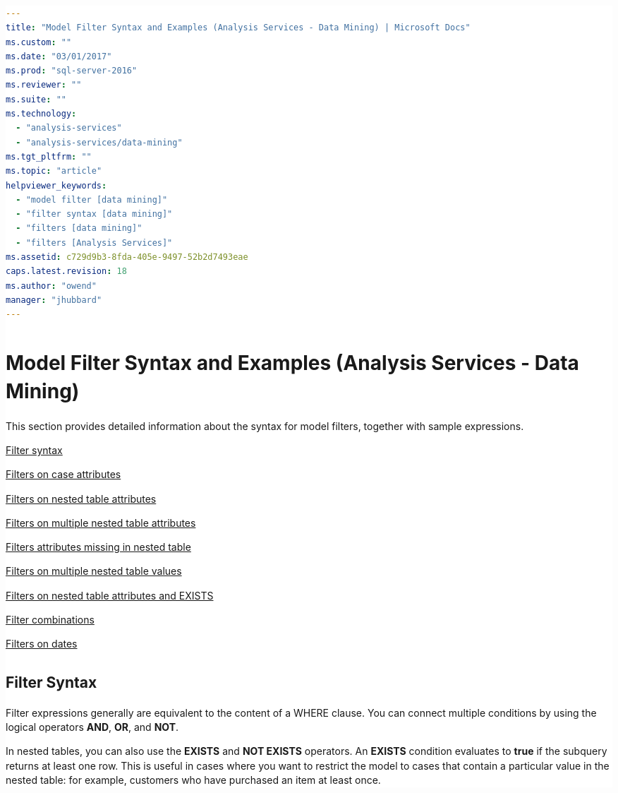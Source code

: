 ```yaml
---
title: "Model Filter Syntax and Examples (Analysis Services - Data Mining) | Microsoft Docs"
ms.custom: ""
ms.date: "03/01/2017"
ms.prod: "sql-server-2016"
ms.reviewer: ""
ms.suite: ""
ms.technology: 
  - "analysis-services"
  - "analysis-services/data-mining"
ms.tgt_pltfrm: ""
ms.topic: "article"
helpviewer_keywords: 
  - "model filter [data mining]"
  - "filter syntax [data mining]"
  - "filters [data mining]"
  - "filters [Analysis Services]"
ms.assetid: c729d9b3-8fda-405e-9497-52b2d7493eae
caps.latest.revision: 18
ms.author: "owend"
manager: "jhubbard"
---
```

# Model Filter Syntax and Examples (Analysis Services - Data Mining)
  This section provides detailed information about the syntax for model filters, together with sample expressions.  
  
 [Filter syntax](#bkmk_syntax)  
  
 [Filters on case attributes](#bkmk_Ex1)  
  
 [Filters on nested table attributes](#bkmk_Ex2)  
  
 [Filters on multiple nested table attributes](#bkmk_Ex3)  
  
 [Filters attributes missing in nested table](#bkmk_Ex4)  
  
 [Filters on multiple nested table values](#bkmk_Ex5)  
  
 [Filters on nested table attributes and EXISTS](#bkmk_Ex6)  
  
 [Filter combinations](#bkmk_Ex7)  
  
 [Filters on dates](#bkmk_Ex8)  
  
##  <a name="bkmk_Syntax"></a> Filter Syntax  
 Filter expressions generally are equivalent to the content of a WHERE clause. You can connect multiple conditions by using the logical operators **AND**, **OR**, and **NOT**.  
  
 In nested tables, you can also use the **EXISTS** and **NOT EXISTS** operators. An **EXISTS** condition evaluates to **true** if the subquery returns at least one row. This is useful in cases where you want to restrict the model to cases that contain a particular value in the nested table: for example, customers who have purchased an item at least once.  
  